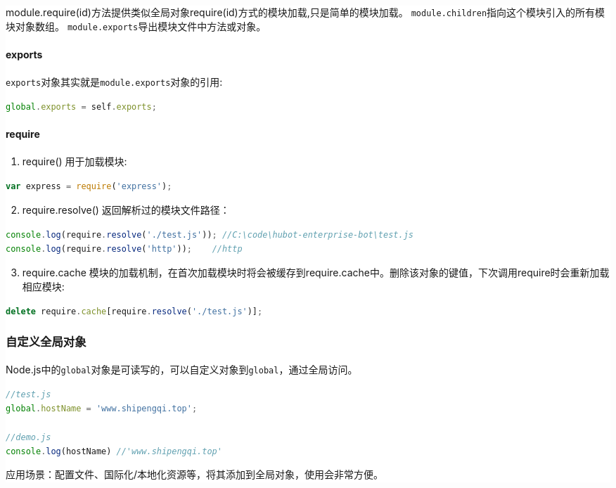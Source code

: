module.require(id)方法提供类似全局对象require(id)方式的模块加载,只是简单的模块加载。
`module.children`指向这个模块引入的所有模块对象数组。
`module.exports`导出模块文件中方法或对象。
#### exports
`exports`对象其实就是`module.exports`对象的引用:
``` javascript
global.exports = self.exports;
```

#### require
1. require()
用于加载模块:
``` javascript
var express = require('express');
```
2. require.resolve()
返回解析过的模块文件路径：
``` javascript
console.log(require.resolve('./test.js')); //C:\code\hubot-enterprise-bot\test.js
console.log(require.resolve('http'));    //http
```
3. require.cache
模块的加载机制，在首次加载模块时将会被缓存到require.cache中。删除该对象的键值，下次调用require时会重新加载相应模块:
``` javascript
delete require.cache[require.resolve('./test.js')];
```

### 自定义全局对象

Node.js中的`global`对象是可读写的，可以自定义对象到`global`，通过全局访问。
``` javascript
//test.js
global.hostName = 'www.shipengqi.top';

//demo.js
console.log(hostName) //'www.shipengqi.top'
```

应用场景：配置文件、国际化/本地化资源等，将其添加到全局对象，使用会非常方便。
